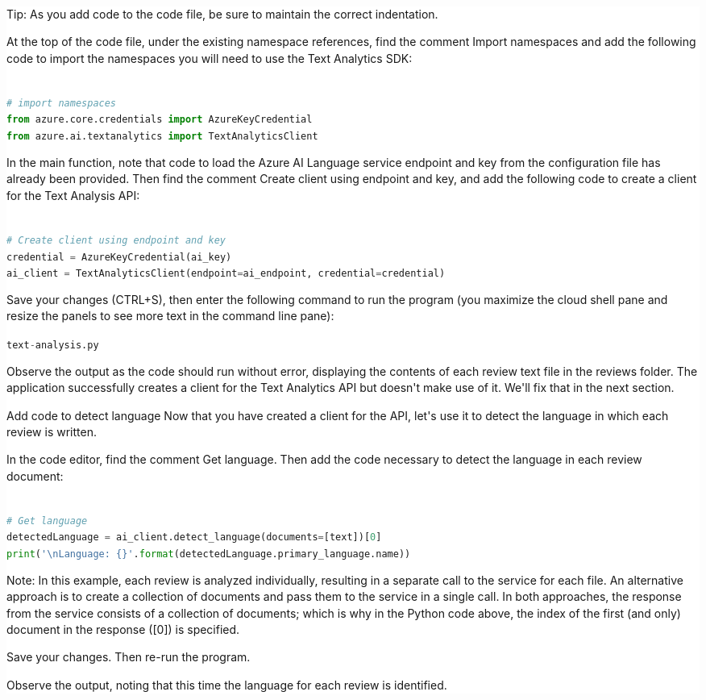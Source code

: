 Tip: As you add code to the code file, be sure to maintain the correct indentation.

At the top of the code file, under the existing namespace references, find the comment Import namespaces and add the following code to import the namespaces you will need to use the Text Analytics SDK:

``` python

# import namespaces
from azure.core.credentials import AzureKeyCredential
from azure.ai.textanalytics import TextAnalyticsClient
```

In the main function, note that code to load the Azure AI Language service endpoint and key from the configuration file has already been provided. Then find the comment Create client using endpoint and key, and add the following code to create a client for the Text Analysis API:

``` Python

# Create client using endpoint and key
credential = AzureKeyCredential(ai_key)
ai_client = TextAnalyticsClient(endpoint=ai_endpoint, credential=credential)
```
Save your changes (CTRL+S), then enter the following command to run the program (you maximize the cloud shell pane and resize the panels to see more text in the command line pane):


``` python
text-analysis.py
```

Observe the output as the code should run without error, displaying the contents of each review text file in the reviews folder. The application successfully creates a client for the Text Analytics API but doesn't make use of it. We'll fix that in the next section.

Add code to detect language
Now that you have created a client for the API, let's use it to detect the language in which each review is written.

In the code editor, find the comment Get language. Then add the code necessary to detect the language in each review document:

```python

# Get language
detectedLanguage = ai_client.detect_language(documents=[text])[0]
print('\nLanguage: {}'.format(detectedLanguage.primary_language.name))
```

Note: In this example, each review is analyzed individually, resulting in a separate call to the service for each file. An alternative approach is to create a collection of documents and pass them to the service in a single call. In both approaches, the response from the service consists of a collection of documents; which is why in the Python code above, the index of the first (and only) document in the response ([0]) is specified.

Save your changes. Then re-run the program.

Observe the output, noting that this time the language for each review is identified.
